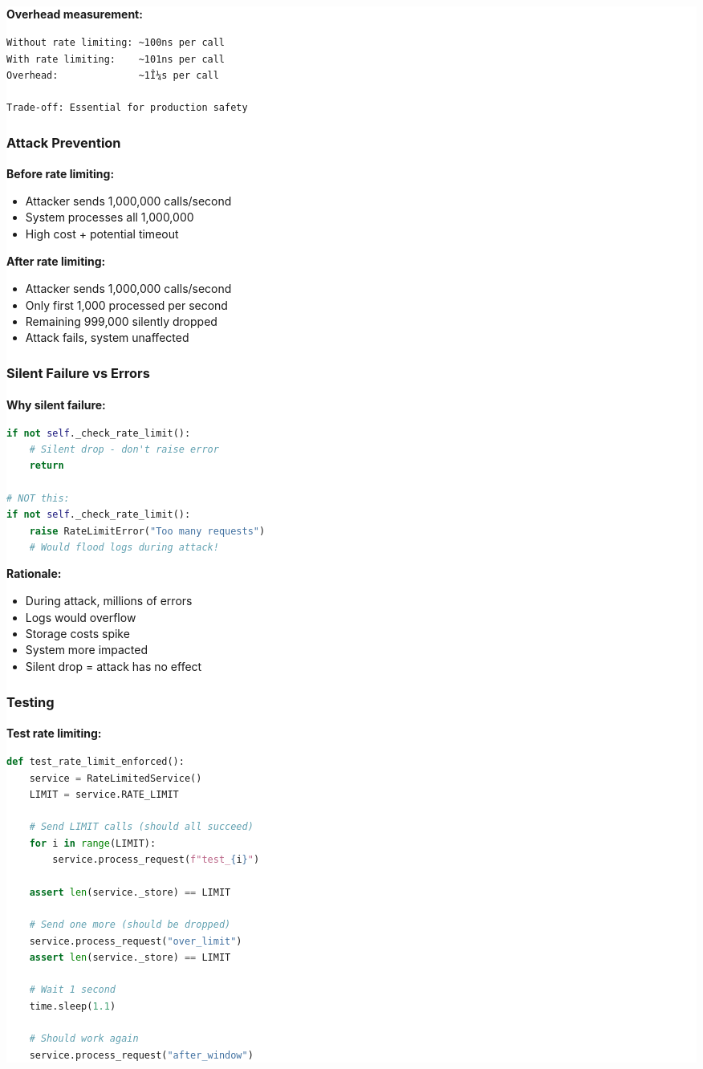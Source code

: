 **Overhead measurement:**
```
Without rate limiting: ~100ns per call
With rate limiting:    ~101ns per call
Overhead:              ~1Î¼s per call

Trade-off: Essential for production safety
```

### Attack Prevention

**Before rate limiting:**
- Attacker sends 1,000,000 calls/second
- System processes all 1,000,000
- High cost + potential timeout

**After rate limiting:**
- Attacker sends 1,000,000 calls/second
- Only first 1,000 processed per second
- Remaining 999,000 silently dropped
- Attack fails, system unaffected

### Silent Failure vs Errors

**Why silent failure:**
```python
if not self._check_rate_limit():
    # Silent drop - don't raise error
    return

# NOT this:
if not self._check_rate_limit():
    raise RateLimitError("Too many requests")
    # Would flood logs during attack!
```

**Rationale:**
- During attack, millions of errors
- Logs would overflow
- Storage costs spike
- System more impacted
- Silent drop = attack has no effect

### Testing

**Test rate limiting:**
```python
def test_rate_limit_enforced():
    service = RateLimitedService()
    LIMIT = service.RATE_LIMIT
    
    # Send LIMIT calls (should all succeed)
    for i in range(LIMIT):
        service.process_request(f"test_{i}")
    
    assert len(service._store) == LIMIT
    
    # Send one more (should be dropped)
    service.process_request("over_limit")
    assert len(service._store) == LIMIT
    
    # Wait 1 second
    time.sleep(1.1)
    
    # Should work again
    service.process_request("after_window")
```
